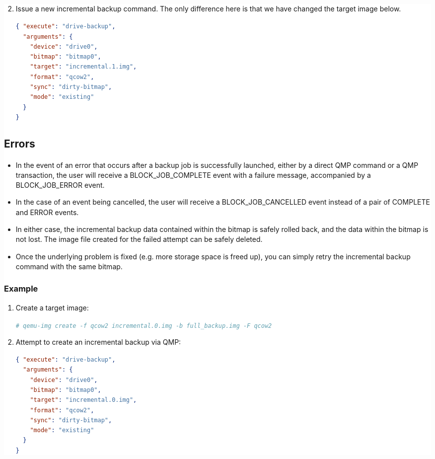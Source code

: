 2. Issue a new incremental backup command. The only difference here is that we
   have changed the target image below.

    ```json
    { "execute": "drive-backup",
      "arguments": {
        "device": "drive0",
        "bitmap": "bitmap0",
        "target": "incremental.1.img",
        "format": "qcow2",
        "sync": "dirty-bitmap",
        "mode": "existing"
      }
    }
    ```

## Errors

* In the event of an error that occurs after a backup job is successfully
  launched, either by a direct QMP command or a QMP transaction, the user
  will receive a BLOCK_JOB_COMPLETE event with a failure message, accompanied
  by a BLOCK_JOB_ERROR event.

* In the case of an event being cancelled, the user will receive a
  BLOCK_JOB_CANCELLED event instead of a pair of COMPLETE and ERROR events.

* In either case, the incremental backup data contained within the bitmap is
  safely rolled back, and the data within the bitmap is not lost. The image
  file created for the failed attempt can be safely deleted.

* Once the underlying problem is fixed (e.g. more storage space is freed up),
  you can simply retry the incremental backup command with the same bitmap.

### Example

1. Create a target image:

    ```sh
    # qemu-img create -f qcow2 incremental.0.img -b full_backup.img -F qcow2
    ```

2. Attempt to create an incremental backup via QMP:

    ```json
    { "execute": "drive-backup",
      "arguments": {
        "device": "drive0",
        "bitmap": "bitmap0",
        "target": "incremental.0.img",
        "format": "qcow2",
        "sync": "dirty-bitmap",
        "mode": "existing"
      }
    }
    ```
